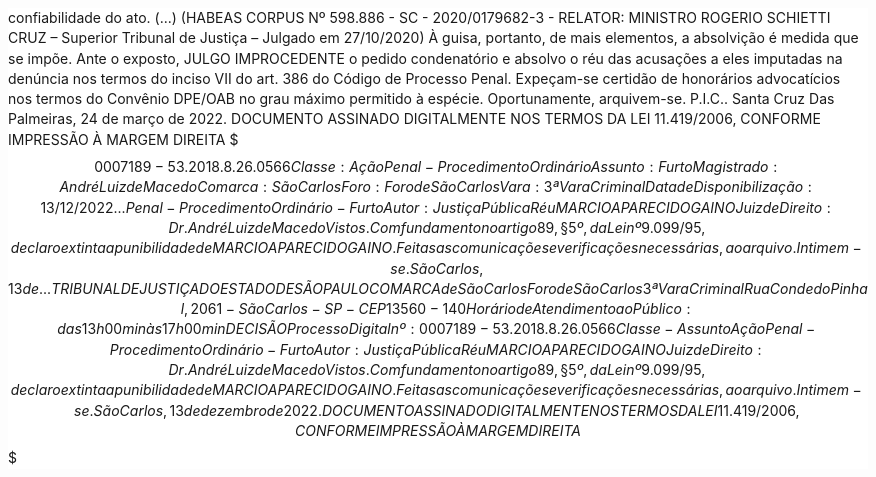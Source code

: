 confiabilidade do ato. (...) (HABEAS CORPUS Nº 598.886 - SC  - 2020/0179682-3 - 
RELATOR: MINISTRO ROGERIO SCHIETTI CRUZ – Superior Tribunal de Justiça – Julgado em
27/10/2020)
À guisa, portanto, de mais elementos, a absolvição é medida que se impõe. 
Ante o exposto, JULGO IMPROCEDENTE o pedido condenatório e absolvo o réu das 
acusações a eles imputadas na denúncia nos termos do inciso VII do art. 386 do 
Código de Processo Penal. Expeçam-se certidão de honorários advocatícios nos termos do Convênio DPE/OAB no 
grau máximo permitido à espécie.
Oportunamente, arquivem-se.
P.I.C..
Santa Cruz Das Palmeiras, 24 de março de 2022.
DOCUMENTO ASSINADO DIGITALMENTE NOS TERMOS DA LEI 11.419/2006, CONFORME IMPRESSÃO À
MARGEM DIREITA
$$$
0007189-53.2018.8.26.0566
Classe: Ação Penal - Procedimento Ordinário
Assunto: Furto
Magistrado: André Luiz de Macedo
Comarca: São Carlos
Foro: Foro de São Carlos
Vara: 3ª Vara Criminal
Data de Disponibilização: 13/12/2022
... Penal - Procedimento Ordinário - Furto
Autor:
Justiça Pública
Réu
MARCIO APARECIDO GAINO
Juiz de Direito: Dr. André Luiz de Macedo
Vistos.
Com fundamento no artigo 89, §5º, da Lei nº 9.099/95, declaro extinta a 
punibilidade de MARCIO APARECIDO GAINO.
Feitas as comunicações e verificações necessárias, ao arquivo.  
Intimem-se. 
São Carlos, 13 de ...
TRIBUNAL DE JUSTIÇA DO ESTADO DE SÃO PAULO
COMARCA de São Carlos
Foro de São Carlos
3ª Vara Criminal
Rua Conde do Pinhal, 2061 - São Carlos-SP - CEP 13560-140
Horário de Atendimento ao Público: das 13h00min às17h00min
DECISÃO
Processo Digital nº:
0007189-53.2018.8.26.0566 
Classe - Assunto
Ação Penal - Procedimento Ordinário - Furto
Autor:
Justiça Pública
Réu
MARCIO APARECIDO GAINO
Juiz de Direito: Dr. André Luiz de Macedo
Vistos.
Com fundamento no artigo 89, §5º, da Lei nº 9.099/95, declaro extinta a punibilidade de MARCIO APARECIDO GAINO.
Feitas as comunicações e verificações necessárias, ao arquivo.  
Intimem-se. 
São Carlos, 13 de dezembro de 2022.
DOCUMENTO ASSINADO DIGITALMENTE NOS TERMOS DA LEI 11.419/2006, CONFORME IMPRESSÃO À
MARGEM DIREITA
$$$
